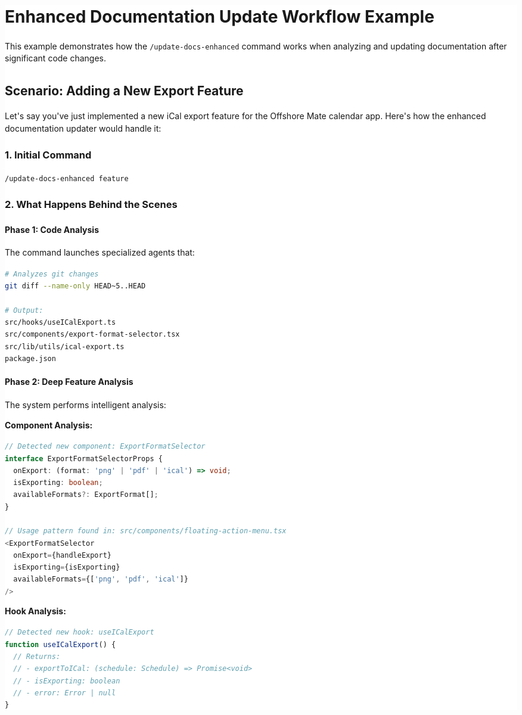 # Enhanced Documentation Update Workflow Example

This example demonstrates how the `/update-docs-enhanced` command works when analyzing and updating documentation after significant code changes.

## Scenario: Adding a New Export Feature

Let's say you've just implemented a new iCal export feature for the Offshore Mate calendar app. Here's how the enhanced documentation updater would handle it:

### 1. Initial Command
```
/update-docs-enhanced feature
```

### 2. What Happens Behind the Scenes

#### Phase 1: Code Analysis
The command launches specialized agents that:

```bash
# Analyzes git changes
git diff --name-only HEAD~5..HEAD

# Output:
src/hooks/useICalExport.ts
src/components/export-format-selector.tsx
src/lib/utils/ical-export.ts
package.json
```

#### Phase 2: Deep Feature Analysis
The system performs intelligent analysis:

**Component Analysis:**
```typescript
// Detected new component: ExportFormatSelector
interface ExportFormatSelectorProps {
  onExport: (format: 'png' | 'pdf' | 'ical') => void;
  isExporting: boolean;
  availableFormats?: ExportFormat[];
}

// Usage pattern found in: src/components/floating-action-menu.tsx
<ExportFormatSelector
  onExport={handleExport}
  isExporting={isExporting}
  availableFormats={['png', 'pdf', 'ical']}
/>
```

**Hook Analysis:**
```typescript
// Detected new hook: useICalExport
function useICalExport() {
  // Returns:
  // - exportToICal: (schedule: Schedule) => Promise<void>
  // - isExporting: boolean
  // - error: Error | null
}
```
